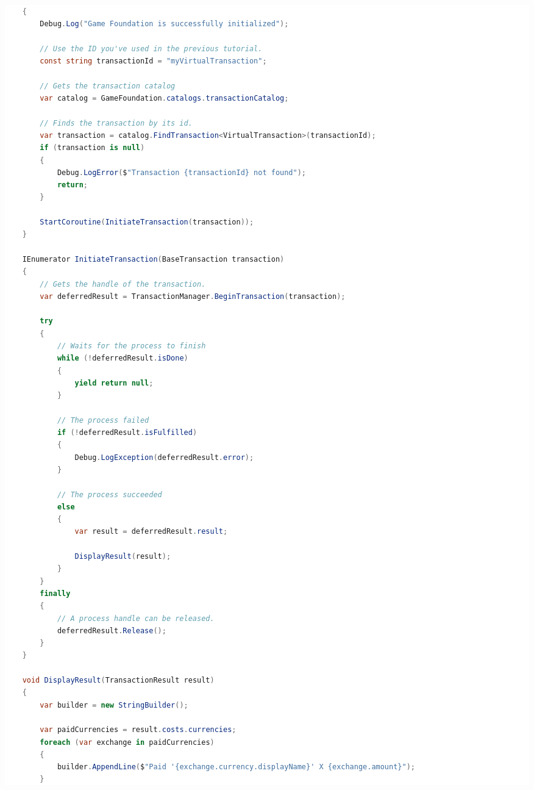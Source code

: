 ```cs
    {
        Debug.Log("Game Foundation is successfully initialized");

        // Use the ID you've used in the previous tutorial.
        const string transactionId = "myVirtualTransaction";

        // Gets the transaction catalog
        var catalog = GameFoundation.catalogs.transactionCatalog;

        // Finds the transaction by its id.
        var transaction = catalog.FindTransaction<VirtualTransaction>(transactionId);
        if (transaction is null)
        {
            Debug.LogError($"Transaction {transactionId} not found");
            return;
        }

        StartCoroutine(InitiateTransaction(transaction));
    }

    IEnumerator InitiateTransaction(BaseTransaction transaction)
    {
        // Gets the handle of the transaction.
        var deferredResult = TransactionManager.BeginTransaction(transaction);

        try
        {
            // Waits for the process to finish
            while (!deferredResult.isDone)
            {
                yield return null;
            }

            // The process failed
            if (!deferredResult.isFulfilled)
            {
                Debug.LogException(deferredResult.error);
            }

            // The process succeeded
            else
            {
                var result = deferredResult.result;

                DisplayResult(result);
            }
        }
        finally
        {
            // A process handle can be released.
            deferredResult.Release();
        }
    }

    void DisplayResult(TransactionResult result)
    {
        var builder = new StringBuilder();

        var paidCurrencies = result.costs.currencies;
        foreach (var exchange in paidCurrencies)
        {
            builder.AppendLine($"Paid '{exchange.currency.displayName}' X {exchange.amount}");
        }
```
